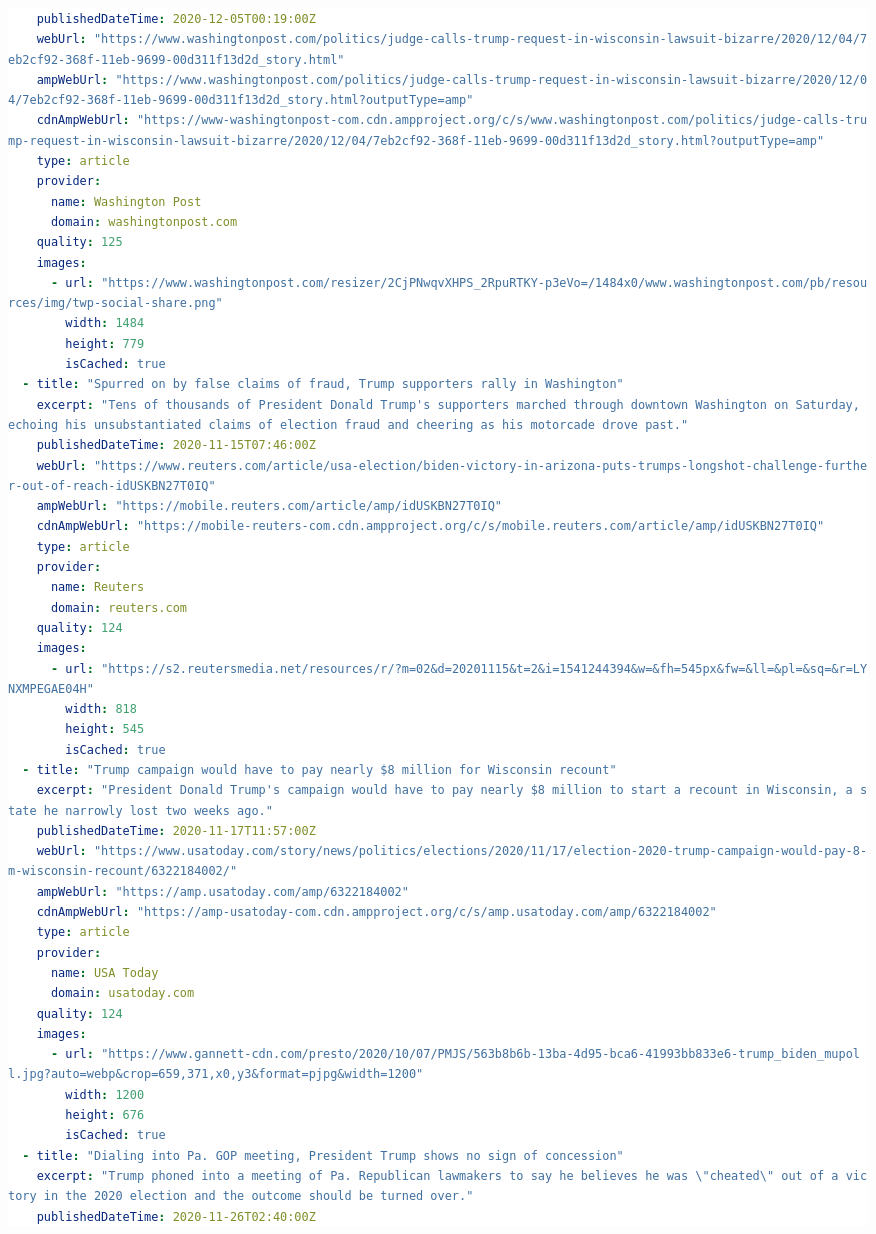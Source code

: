 ```yaml
    publishedDateTime: 2020-12-05T00:19:00Z
    webUrl: "https://www.washingtonpost.com/politics/judge-calls-trump-request-in-wisconsin-lawsuit-bizarre/2020/12/04/7eb2cf92-368f-11eb-9699-00d311f13d2d_story.html"
    ampWebUrl: "https://www.washingtonpost.com/politics/judge-calls-trump-request-in-wisconsin-lawsuit-bizarre/2020/12/04/7eb2cf92-368f-11eb-9699-00d311f13d2d_story.html?outputType=amp"
    cdnAmpWebUrl: "https://www-washingtonpost-com.cdn.ampproject.org/c/s/www.washingtonpost.com/politics/judge-calls-trump-request-in-wisconsin-lawsuit-bizarre/2020/12/04/7eb2cf92-368f-11eb-9699-00d311f13d2d_story.html?outputType=amp"
    type: article
    provider:
      name: Washington Post
      domain: washingtonpost.com
    quality: 125
    images:
      - url: "https://www.washingtonpost.com/resizer/2CjPNwqvXHPS_2RpuRTKY-p3eVo=/1484x0/www.washingtonpost.com/pb/resources/img/twp-social-share.png"
        width: 1484
        height: 779
        isCached: true
  - title: "Spurred on by false claims of fraud, Trump supporters rally in Washington"
    excerpt: "Tens of thousands of President Donald Trump's supporters marched through downtown Washington on Saturday, echoing his unsubstantiated claims of election fraud and cheering as his motorcade drove past."
    publishedDateTime: 2020-11-15T07:46:00Z
    webUrl: "https://www.reuters.com/article/usa-election/biden-victory-in-arizona-puts-trumps-longshot-challenge-further-out-of-reach-idUSKBN27T0IQ"
    ampWebUrl: "https://mobile.reuters.com/article/amp/idUSKBN27T0IQ"
    cdnAmpWebUrl: "https://mobile-reuters-com.cdn.ampproject.org/c/s/mobile.reuters.com/article/amp/idUSKBN27T0IQ"
    type: article
    provider:
      name: Reuters
      domain: reuters.com
    quality: 124
    images:
      - url: "https://s2.reutersmedia.net/resources/r/?m=02&d=20201115&t=2&i=1541244394&w=&fh=545px&fw=&ll=&pl=&sq=&r=LYNXMPEGAE04H"
        width: 818
        height: 545
        isCached: true
  - title: "Trump campaign would have to pay nearly $8 million for Wisconsin recount"
    excerpt: "President Donald Trump's campaign would have to pay nearly $8 million to start a recount in Wisconsin, a state he narrowly lost two weeks ago."
    publishedDateTime: 2020-11-17T11:57:00Z
    webUrl: "https://www.usatoday.com/story/news/politics/elections/2020/11/17/election-2020-trump-campaign-would-pay-8-m-wisconsin-recount/6322184002/"
    ampWebUrl: "https://amp.usatoday.com/amp/6322184002"
    cdnAmpWebUrl: "https://amp-usatoday-com.cdn.ampproject.org/c/s/amp.usatoday.com/amp/6322184002"
    type: article
    provider:
      name: USA Today
      domain: usatoday.com
    quality: 124
    images:
      - url: "https://www.gannett-cdn.com/presto/2020/10/07/PMJS/563b8b6b-13ba-4d95-bca6-41993bb833e6-trump_biden_mupoll.jpg?auto=webp&crop=659,371,x0,y3&format=pjpg&width=1200"
        width: 1200
        height: 676
        isCached: true
  - title: "Dialing into Pa. GOP meeting, President Trump shows no sign of concession"
    excerpt: "Trump phoned into a meeting of Pa. Republican lawmakers to say he believes he was \"cheated\" out of a victory in the 2020 election and the outcome should be turned over."
    publishedDateTime: 2020-11-26T02:40:00Z
```